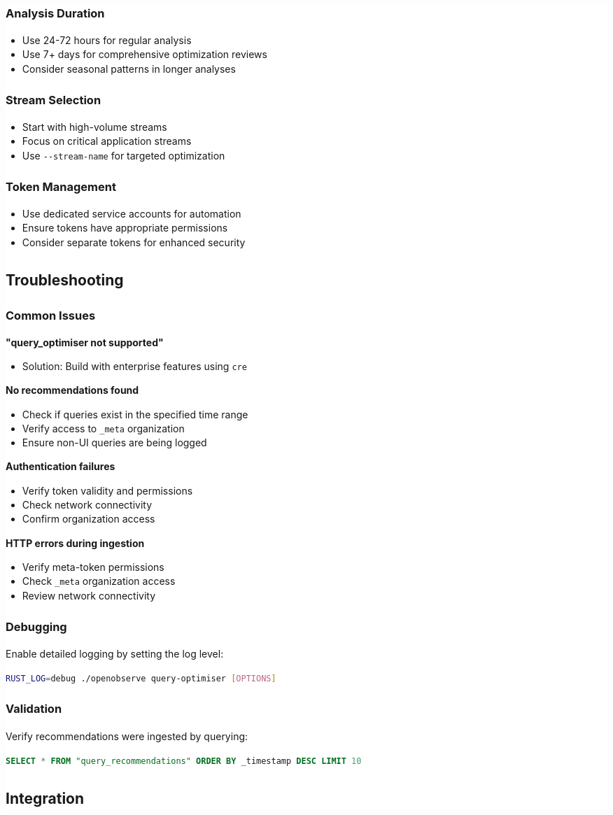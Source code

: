 ### Analysis Duration
- Use 24-72 hours for regular analysis
- Use 7+ days for comprehensive optimization reviews
- Consider seasonal patterns in longer analyses

### Stream Selection
- Start with high-volume streams
- Focus on critical application streams
- Use `--stream-name` for targeted optimization

### Token Management
- Use dedicated service accounts for automation
- Ensure tokens have appropriate permissions
- Consider separate tokens for enhanced security

## Troubleshooting

### Common Issues

**"query_optimiser not supported"**
- Solution: Build with enterprise features using `cre`

**No recommendations found**
- Check if queries exist in the specified time range
- Verify access to `_meta` organization
- Ensure non-UI queries are being logged

**Authentication failures**
- Verify token validity and permissions
- Check network connectivity
- Confirm organization access

**HTTP errors during ingestion**
- Verify meta-token permissions
- Check `_meta` organization access
- Review network connectivity

### Debugging

Enable detailed logging by setting the log level:
```bash
RUST_LOG=debug ./openobserve query-optimiser [OPTIONS]
```

### Validation

Verify recommendations were ingested by querying:
```sql
SELECT * FROM "query_recommendations" ORDER BY _timestamp DESC LIMIT 10
```

## Integration

